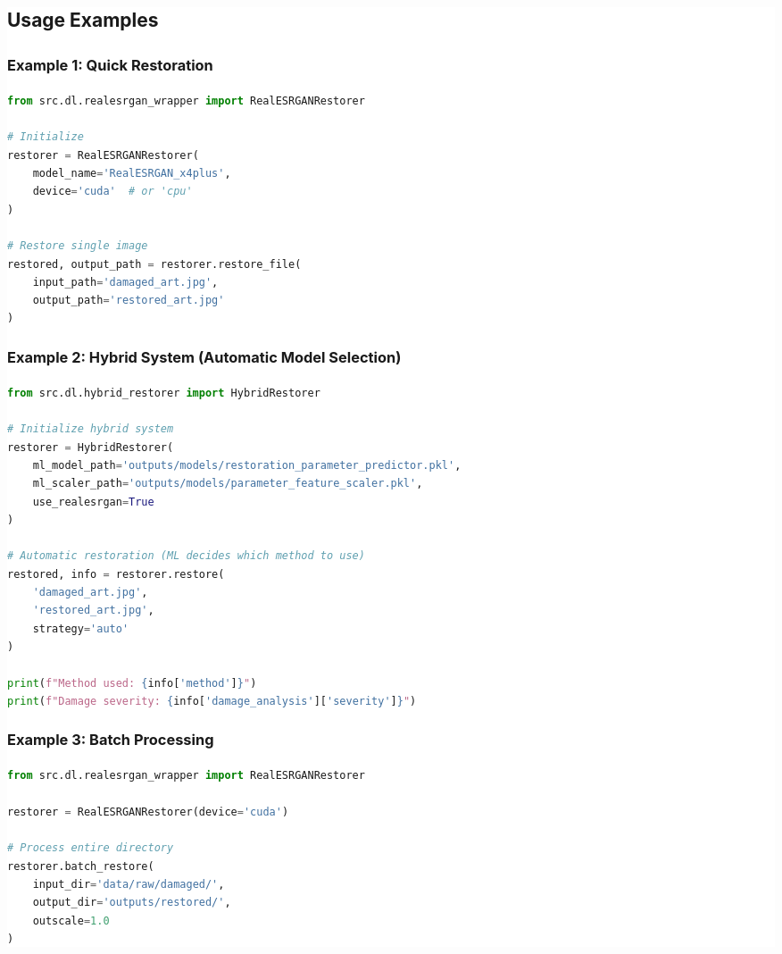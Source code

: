 ## Usage Examples

### Example 1: Quick Restoration

```python
from src.dl.realesrgan_wrapper import RealESRGANRestorer

# Initialize
restorer = RealESRGANRestorer(
    model_name='RealESRGAN_x4plus',
    device='cuda'  # or 'cpu'
)

# Restore single image
restored, output_path = restorer.restore_file(
    input_path='damaged_art.jpg',
    output_path='restored_art.jpg'
)
```

### Example 2: Hybrid System (Automatic Model Selection)

```python
from src.dl.hybrid_restorer import HybridRestorer

# Initialize hybrid system
restorer = HybridRestorer(
    ml_model_path='outputs/models/restoration_parameter_predictor.pkl',
    ml_scaler_path='outputs/models/parameter_feature_scaler.pkl',
    use_realesrgan=True
)

# Automatic restoration (ML decides which method to use)
restored, info = restorer.restore(
    'damaged_art.jpg',
    'restored_art.jpg',
    strategy='auto'
)

print(f"Method used: {info['method']}")
print(f"Damage severity: {info['damage_analysis']['severity']}")
```

### Example 3: Batch Processing

```python
from src.dl.realesrgan_wrapper import RealESRGANRestorer

restorer = RealESRGANRestorer(device='cuda')

# Process entire directory
restorer.batch_restore(
    input_dir='data/raw/damaged/',
    output_dir='outputs/restored/',
    outscale=1.0
)
```
